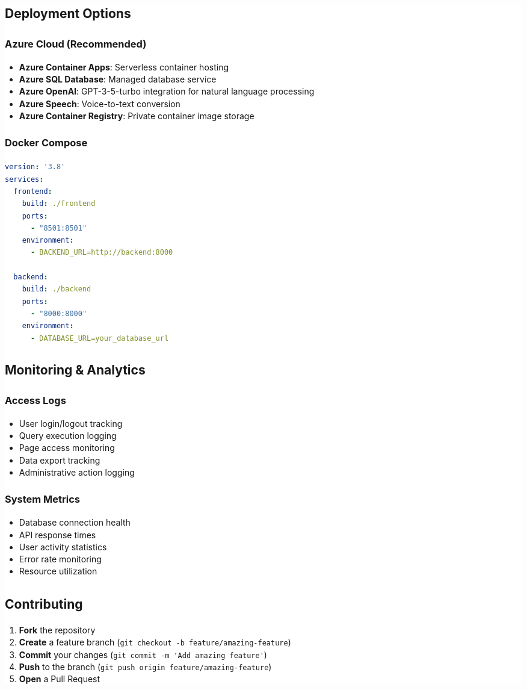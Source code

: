 ##  Deployment Options

### Azure Cloud (Recommended)
- **Azure Container Apps**: Serverless container hosting
- **Azure SQL Database**: Managed database service
- **Azure OpenAI**: GPT-3-5-turbo integration for natural language processing
- **Azure Speech**: Voice-to-text conversion
- **Azure Container Registry**: Private container image storage

### Docker Compose
```yaml
version: '3.8'
services:
  frontend:
    build: ./frontend
    ports:
      - "8501:8501"
    environment:
      - BACKEND_URL=http://backend:8000
  
  backend:
    build: ./backend
    ports:
      - "8000:8000"
    environment:
      - DATABASE_URL=your_database_url
```

##  Monitoring & Analytics

### Access Logs
- User login/logout tracking
- Query execution logging
- Page access monitoring
- Data export tracking
- Administrative action logging

### System Metrics
- Database connection health
- API response times
- User activity statistics
- Error rate monitoring
- Resource utilization

##  Contributing

1. **Fork** the repository
2. **Create** a feature branch (`git checkout -b feature/amazing-feature`)
3. **Commit** your changes (`git commit -m 'Add amazing feature'`)
4. **Push** to the branch (`git push origin feature/amazing-feature`)
5. **Open** a Pull Request
